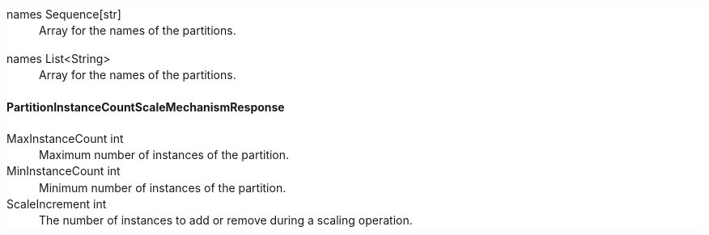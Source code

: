 <div>
<pulumi-choosable type="language" values="python">
<dl class="resources-properties"><dt class="property-required"
            title="Required">
        <span id="names_python">
<a data-swiftype-name="resource-property" data-swiftype-type="text" href="#names_python" style="color: inherit; text-decoration: inherit;">names</a>
</span>
        <span class="property-indicator"></span>
        <span class="property-type">Sequence[str]</span>
    </dt>
    <dd>Array for the names of the partitions.</dd></dl>
</pulumi-choosable>
</div>

<div>
<pulumi-choosable type="language" values="yaml">
<dl class="resources-properties"><dt class="property-required"
            title="Required">
        <span id="names_yaml">
<a data-swiftype-name="resource-property" data-swiftype-type="text" href="#names_yaml" style="color: inherit; text-decoration: inherit;">names</a>
</span>
        <span class="property-indicator"></span>
        <span class="property-type">List&lt;String&gt;</span>
    </dt>
    <dd>Array for the names of the partitions.</dd></dl>
</pulumi-choosable>
</div>

<h4 id="partitioninstancecountscalemechanismresponse">Partition<wbr>Instance<wbr>Count<wbr>Scale<wbr>Mechanism<wbr>Response</h4>



<div>
<pulumi-choosable type="language" values="csharp">
<dl class="resources-properties"><dt class="property-required"
            title="Required">
        <span id="maxinstancecount_csharp">
<a data-swiftype-name="resource-property" data-swiftype-type="text" href="#maxinstancecount_csharp" style="color: inherit; text-decoration: inherit;">Max<wbr>Instance<wbr>Count</a>
</span>
        <span class="property-indicator"></span>
        <span class="property-type">int</span>
    </dt>
    <dd>Maximum number of instances of the partition.</dd><dt class="property-required"
            title="Required">
        <span id="mininstancecount_csharp">
<a data-swiftype-name="resource-property" data-swiftype-type="text" href="#mininstancecount_csharp" style="color: inherit; text-decoration: inherit;">Min<wbr>Instance<wbr>Count</a>
</span>
        <span class="property-indicator"></span>
        <span class="property-type">int</span>
    </dt>
    <dd>Minimum number of instances of the partition.</dd><dt class="property-required"
            title="Required">
        <span id="scaleincrement_csharp">
<a data-swiftype-name="resource-property" data-swiftype-type="text" href="#scaleincrement_csharp" style="color: inherit; text-decoration: inherit;">Scale<wbr>Increment</a>
</span>
        <span class="property-indicator"></span>
        <span class="property-type">int</span>
    </dt>
    <dd>The number of instances to add or remove during a scaling operation.</dd></dl>
</pulumi-choosable>